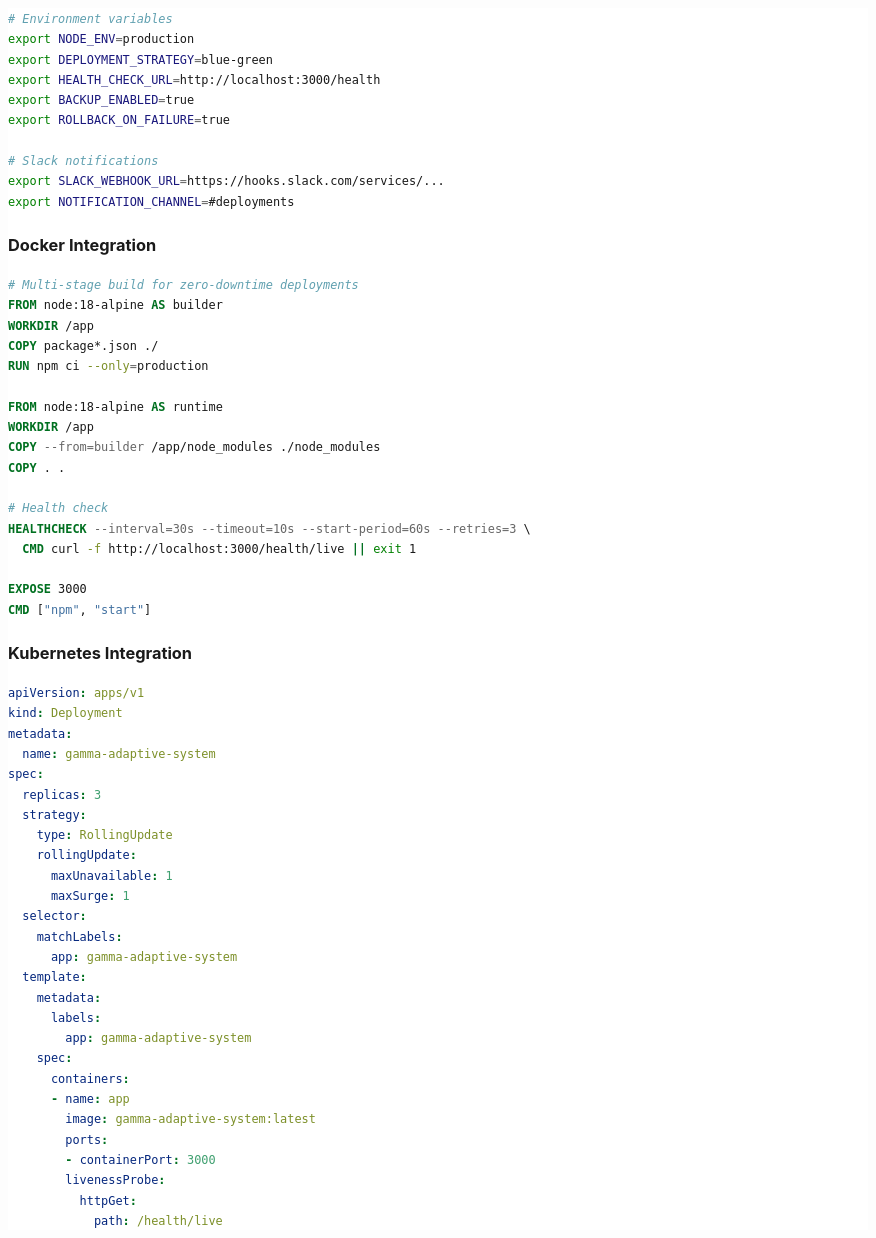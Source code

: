 ```bash
# Environment variables
export NODE_ENV=production
export DEPLOYMENT_STRATEGY=blue-green
export HEALTH_CHECK_URL=http://localhost:3000/health
export BACKUP_ENABLED=true
export ROLLBACK_ON_FAILURE=true

# Slack notifications
export SLACK_WEBHOOK_URL=https://hooks.slack.com/services/...
export NOTIFICATION_CHANNEL=#deployments
```

### Docker Integration

```dockerfile
# Multi-stage build for zero-downtime deployments
FROM node:18-alpine AS builder
WORKDIR /app
COPY package*.json ./
RUN npm ci --only=production

FROM node:18-alpine AS runtime
WORKDIR /app
COPY --from=builder /app/node_modules ./node_modules
COPY . .

# Health check
HEALTHCHECK --interval=30s --timeout=10s --start-period=60s --retries=3 \
  CMD curl -f http://localhost:3000/health/live || exit 1

EXPOSE 3000
CMD ["npm", "start"]
```

### Kubernetes Integration

```yaml
apiVersion: apps/v1
kind: Deployment
metadata:
  name: gamma-adaptive-system
spec:
  replicas: 3
  strategy:
    type: RollingUpdate
    rollingUpdate:
      maxUnavailable: 1
      maxSurge: 1
  selector:
    matchLabels:
      app: gamma-adaptive-system
  template:
    metadata:
      labels:
        app: gamma-adaptive-system
    spec:
      containers:
      - name: app
        image: gamma-adaptive-system:latest
        ports:
        - containerPort: 3000
        livenessProbe:
          httpGet:
            path: /health/live
```